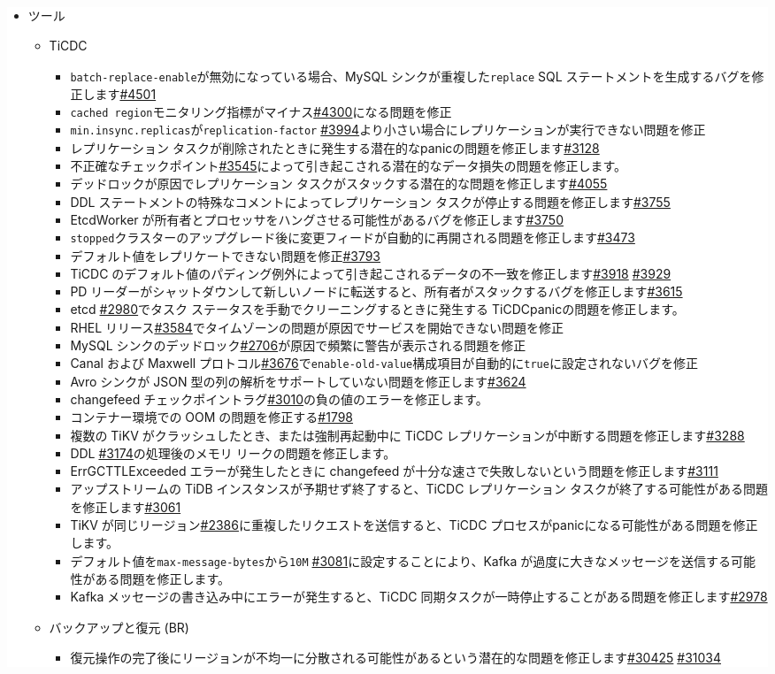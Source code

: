 -   ツール

    -   TiCDC

        -   `batch-replace-enable`が無効になっている場合、MySQL シンクが重複した`replace` SQL ステートメントを生成するバグを修正します[#4501](https://github.com/pingcap/tiflow/issues/4501)
        -   `cached region`モニタリング指標がマイナス[#4300](https://github.com/pingcap/tiflow/issues/4300)になる問題を修正
        -   `min.insync.replicas`が`replication-factor` [#3994](https://github.com/pingcap/tiflow/issues/3994)より小さい場合にレプリケーションが実行できない問題を修正
        -   レプリケーション タスクが削除されたときに発生する潜在的なpanicの問題を修正します[#3128](https://github.com/pingcap/tiflow/issues/3128)
        -   不正確なチェックポイント[#3545](https://github.com/pingcap/tiflow/issues/3545)によって引き起こされる潜在的なデータ損失の問題を修正します。
        -   デッドロックが原因でレプリケーション タスクがスタックする潜在的な問題を修正します[#4055](https://github.com/pingcap/tiflow/issues/4055)
        -   DDL ステートメントの特殊なコメントによってレプリケーション タスクが停止する問題を修正します[#3755](https://github.com/pingcap/tiflow/issues/3755)
        -   EtcdWorker が所有者とプロセッサをハングさせる可能性があるバグを修正します[#3750](https://github.com/pingcap/tiflow/issues/3750)
        -   `stopped`クラスターのアップグレード後に変更フィードが自動的に再開される問題を修正します[#3473](https://github.com/pingcap/tiflow/issues/3473)
        -   デフォルト値をレプリケートできない問題を修正[#3793](https://github.com/pingcap/tiflow/issues/3793)
        -   TiCDC のデフォルト値のパディング例外によって引き起こされるデータの不一致を修正します[#3918](https://github.com/pingcap/tiflow/issues/3918) [#3929](https://github.com/pingcap/tiflow/issues/3929)
        -   PD リーダーがシャットダウンして新しいノードに転送すると、所有者がスタックするバグを修正します[#3615](https://github.com/pingcap/tiflow/issues/3615)
        -   etcd [#2980](https://github.com/pingcap/tiflow/issues/2980)でタスク ステータスを手動でクリーニングするときに発生する TiCDCpanicの問題を修正します。
        -   RHEL リリース[#3584](https://github.com/pingcap/tiflow/issues/3584)でタイムゾーンの問題が原因でサービスを開始できない問題を修正
        -   MySQL シンクのデッドロック[#2706](https://github.com/pingcap/tiflow/issues/2706)が原因で頻繁に警告が表示される問題を修正
        -   Canal および Maxwell プロトコル[#3676](https://github.com/pingcap/tiflow/issues/3676)で`enable-old-value`構成項目が自動的に`true`に設定されないバグを修正
        -   Avro シンクが JSON 型の列の解析をサポートしていない問題を修正します[#3624](https://github.com/pingcap/tiflow/issues/3624)
        -   changefeed チェックポイントラグ[#3010](https://github.com/pingcap/ticdc/issues/3010)の負の値のエラーを修正します。
        -   コンテナー環境での OOM の問題を修正する[#1798](https://github.com/pingcap/tiflow/issues/1798)
        -   複数の TiKV がクラッシュしたとき、または強制再起動中に TiCDC レプリケーションが中断する問題を修正します[#3288](https://github.com/pingcap/ticdc/issues/3288)
        -   DDL [#3174](https://github.com/pingcap/ticdc/issues/3174)の処理後のメモリ リークの問題を修正します。
        -   ErrGCTTLExceeded エラーが発生したときに changefeed が十分な速さで失敗しないという問題を修正します[#3111](https://github.com/pingcap/ticdc/issues/3111)
        -   アップストリームの TiDB インスタンスが予期せず終了すると、TiCDC レプリケーション タスクが終了する可能性がある問題を修正します[#3061](https://github.com/pingcap/tiflow/issues/3061)
        -   TiKV が同じリージョン[#2386](https://github.com/pingcap/tiflow/issues/2386)に重複したリクエストを送信すると、TiCDC プロセスがpanicになる可能性がある問題を修正します。
        -   デフォルト値を`max-message-bytes`から`10M` [#3081](https://github.com/pingcap/tiflow/issues/3081)に設定することにより、Kafka が過度に大きなメッセージを送信する可能性がある問題を修正します。
        -   Kafka メッセージの書き込み中にエラーが発生すると、TiCDC 同期タスクが一時停止することがある問題を修正します[#2978](https://github.com/pingcap/tiflow/issues/2978)

    -   バックアップと復元 (BR)

        -   復元操作の完了後にリージョンが不均一に分散される可能性があるという潜在的な問題を修正します[#30425](https://github.com/pingcap/tidb/issues/30425) [#31034](https://github.com/pingcap/tidb/issues/31034)
